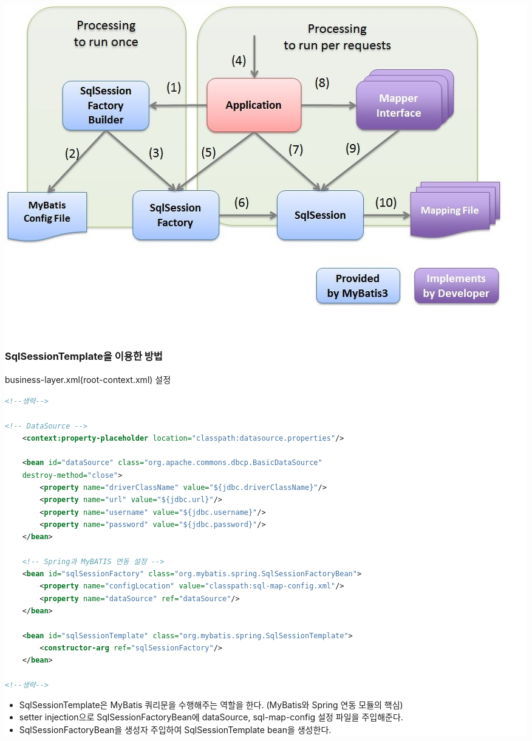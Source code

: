 ![mybatis](/img/posts/spring/mybatis.jpg)

<br>

### SqlSessionTemplate을 이용한 방법

business-layer.xml(root-context.xml) 설정

```xml
<!--생략-->

<!-- DataSource -->
	<context:property-placeholder location="classpath:datasource.properties"/>
	
	<bean id="dataSource" class="org.apache.commons.dbcp.BasicDataSource"
	destroy-method="close">
		<property name="driverClassName" value="${jdbc.driverClassName}"/>
		<property name="url" value="${jdbc.url}"/>
		<property name="username" value="${jdbc.username}"/>
		<property name="password" value="${jdbc.password}"/>
	</bean>
	
	<!-- Spring과 MyBATIS 연동 설정 -->
	<bean id="sqlSessionFactory" class="org.mybatis.spring.SqlSessionFactoryBean">
		<property name="configLocation" value="classpath:sql-map-config.xml"/>
		<property name="dataSource" ref="dataSource"/>
	</bean>
	
	<bean id="sqlSessionTemplate" class="org.mybatis.spring.SqlSessionTemplate">
		<constructor-arg ref="sqlSessionFactory"/>
	</bean>

<!--생략-->
```
- SqlSessionTemplate은 MyBatis 쿼리문을 수행해주는 역할을 한다. (MyBatis와 Spring 연동 모듈의 핵심)
- setter injection으로 SqlSessionFactoryBean에 dataSource, sql-map-config 설정 파일을 주입해준다. 
- SqlSessionFactoryBean을 생성자 주입하여 SqlSessionTemplate bean을 생성한다. 
